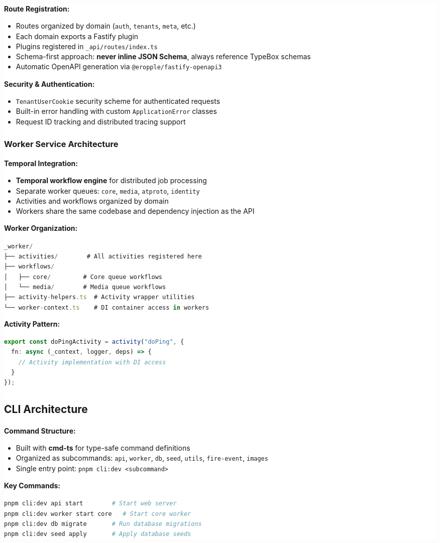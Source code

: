 **Route Registration:**
- Routes organized by domain (`auth`, `tenants`, `meta`, etc.)
- Each domain exports a Fastify plugin
- Plugins registered in `_api/routes/index.ts`
- Schema-first approach: **never inline JSON Schema**, always reference TypeBox schemas
- Automatic OpenAPI generation via `@eropple/fastify-openapi3`

**Security & Authentication:**
- `TenantUserCookie` security scheme for authenticated requests
- Built-in error handling with custom `ApplicationError` classes
- Request ID tracking and distributed tracing support

### Worker Service Architecture

**Temporal Integration:**
- **Temporal workflow engine** for distributed job processing
- Separate worker queues: `core`, `media`, `atproto`, `identity`
- Activities and workflows organized by domain
- Workers share the same codebase and dependency injection as the API

**Worker Organization:**
```typescript
_worker/
├── activities/        # All activities registered here
├── workflows/
│   ├── core/         # Core queue workflows
│   └── media/        # Media queue workflows
├── activity-helpers.ts  # Activity wrapper utilities
└── worker-context.ts    # DI container access in workers
```

**Activity Pattern:**
```typescript
export const doPingActivity = activity("doPing", {
  fn: async (_context, logger, deps) => {
    // Activity implementation with DI access
  }
});
```

## CLI Architecture

**Command Structure:**
- Built with **cmd-ts** for type-safe command definitions
- Organized as subcommands: `api`, `worker`, `db`, `seed`, `utils`, `fire-event`, `images`
- Single entry point: `pnpm cli:dev <subcommand>`

**Key Commands:**
```bash
pnpm cli:dev api start        # Start web server
pnpm cli:dev worker start core   # Start core worker
pnpm cli:dev db migrate       # Run database migrations
pnpm cli:dev seed apply       # Apply database seeds
```

